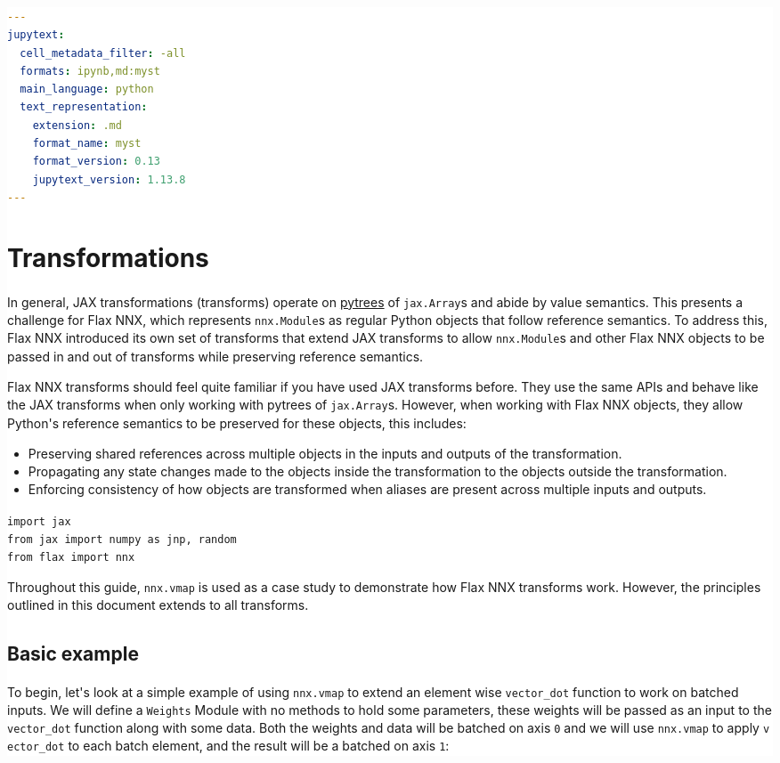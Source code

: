 ```yaml
---
jupytext:
  cell_metadata_filter: -all
  formats: ipynb,md:myst
  main_language: python
  text_representation:
    extension: .md
    format_name: myst
    format_version: 0.13
    jupytext_version: 1.13.8
---
```


# Transformations

In general, JAX transformations (transforms) operate on [pytrees](https://jax.readthedocs.io/en/latest/pytrees.html) of `jax.Array`s
and abide by value semantics. This presents a challenge for Flax NNX, which represents `nnx.Module`s as regular Python objects
that follow reference semantics. To address this, Flax NNX introduced its own set of transforms that extend JAX
transforms to allow `nnx.Module`s and other Flax NNX objects to be passed in and out of transforms while preserving
reference semantics.

Flax NNX transforms should feel quite familiar if you have used JAX transforms before. They use the
same APIs and behave like the JAX transforms when only working with pytrees of `jax.Array`s. However, when working with
Flax NNX objects, they allow Python's reference semantics to be preserved for these objects, this includes:

* Preserving shared references across multiple objects in the inputs and outputs of the transformation.
* Propagating any state changes made to the objects inside the transformation to the objects outside the transformation.
* Enforcing consistency of how objects are transformed when aliases are present across multiple inputs and outputs.

```{code-cell} ipython3
import jax
from jax import numpy as jnp, random
from flax import nnx
```

Throughout this guide, `nnx.vmap` is used as a case study to demonstrate how Flax NNX transforms work. However, the principles
outlined in this document extends to all transforms.

## Basic example

To begin, let's look at a simple example of using `nnx.vmap` to extend an element wise `vector_dot` function to work on
batched inputs. We will define a `Weights` Module with no methods to hold some parameters, these weights will be passed
as an input to the `vector_dot` function along with some data. Both the weights and data will be batched on axis `0` and we will use
`nnx.vmap` to apply `vector_dot` to each batch element, and the result will be a batched on axis `1`:
